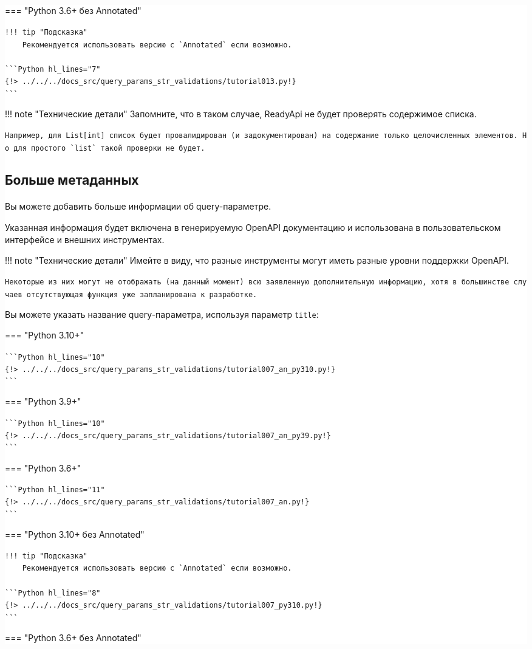=== "Python 3.6+ без Annotated"

    !!! tip "Подсказка"
        Рекомендуется использовать версию с `Annotated` если возможно.

    ```Python hl_lines="7"
    {!> ../../../docs_src/query_params_str_validations/tutorial013.py!}
    ```

!!! note "Технические детали"
    Запомните, что в таком случае, ReadyApi не будет проверять содержимое списка.

    Например, для List[int] список будет провалидирован (и задокументирован) на содержание только целочисленных элементов. Но для простого `list` такой проверки не будет.

## Больше метаданных

Вы можете добавить больше информации об query-параметре.

Указанная информация будет включена в генерируемую OpenAPI документацию и использована в пользовательском интерфейсе и внешних инструментах.

!!! note "Технические детали"
    Имейте в виду, что разные инструменты могут иметь разные уровни поддержки OpenAPI.

    Некоторые из них могут не отображать (на данный момент) всю заявленную дополнительную информацию, хотя в большинстве случаев отсутствующая функция уже запланирована к разработке.

Вы можете указать название query-параметра, используя параметр `title`:

=== "Python 3.10+"

    ```Python hl_lines="10"
    {!> ../../../docs_src/query_params_str_validations/tutorial007_an_py310.py!}
    ```

=== "Python 3.9+"

    ```Python hl_lines="10"
    {!> ../../../docs_src/query_params_str_validations/tutorial007_an_py39.py!}
    ```

=== "Python 3.6+"

    ```Python hl_lines="11"
    {!> ../../../docs_src/query_params_str_validations/tutorial007_an.py!}
    ```

=== "Python 3.10+ без Annotated"

    !!! tip "Подсказка"
        Рекомендуется использовать версию с `Annotated` если возможно.

    ```Python hl_lines="8"
    {!> ../../../docs_src/query_params_str_validations/tutorial007_py310.py!}
    ```

=== "Python 3.6+ без Annotated"
